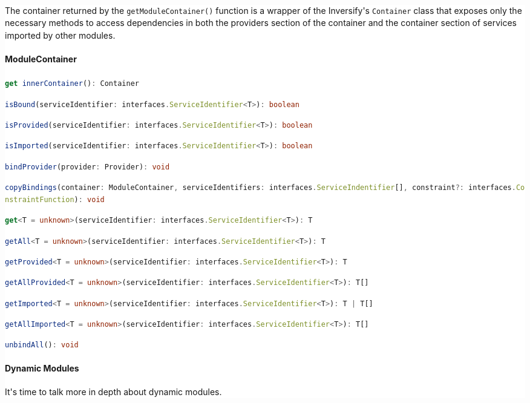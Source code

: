 The container returned by the `getModuleContainer()` function is a wrapper of the Inversify's `Container` class that exposes only the necessary methods to access dependencies in both the providers section of the container and the container section of services imported by other modules.

#### ModuleContainer

```typescript
get innerContainer(): Container
```

```typescript
isBound(serviceIdentifier: interfaces.ServiceIdentifier<T>): boolean
```

```typescript
isProvided(serviceIdentifier: interfaces.ServiceIdentifier<T>): boolean
```

```typescript
isImported(serviceIdentifier: interfaces.ServiceIdentifier<T>): boolean
```

```typescript
bindProvider(provider: Provider): void
```

```typescript
copyBindings(container: ModuleContainer, serviceIdentifiers: interfaces.ServiceIndentifier[], constraint?: interfaces.ConstraintFunction): void
```

```typescript
get<T = unknown>(serviceIdentifier: interfaces.ServiceIdentifier<T>): T
```

```typescript
getAll<T = unknown>(serviceIdentifier: interfaces.ServiceIdentifier<T>): T
```

```typescript
getProvided<T = unknown>(serviceIdentifier: interfaces.ServiceIdentifier<T>): T
```

```typescript
getAllProvided<T = unknown>(serviceIdentifier: interfaces.ServiceIdentifier<T>): T[]
```

```typescript
getImported<T = unknown>(serviceIdentifier: interfaces.ServiceIdentifier<T>): T | T[]
```

```typescript
getAllImported<T = unknown>(serviceIdentifier: interfaces.ServiceIdentifier<T>): T[]
```

```typescript
unbindAll(): void
```

#### Dynamic Modules

It's time to talk more in depth about dynamic modules.
